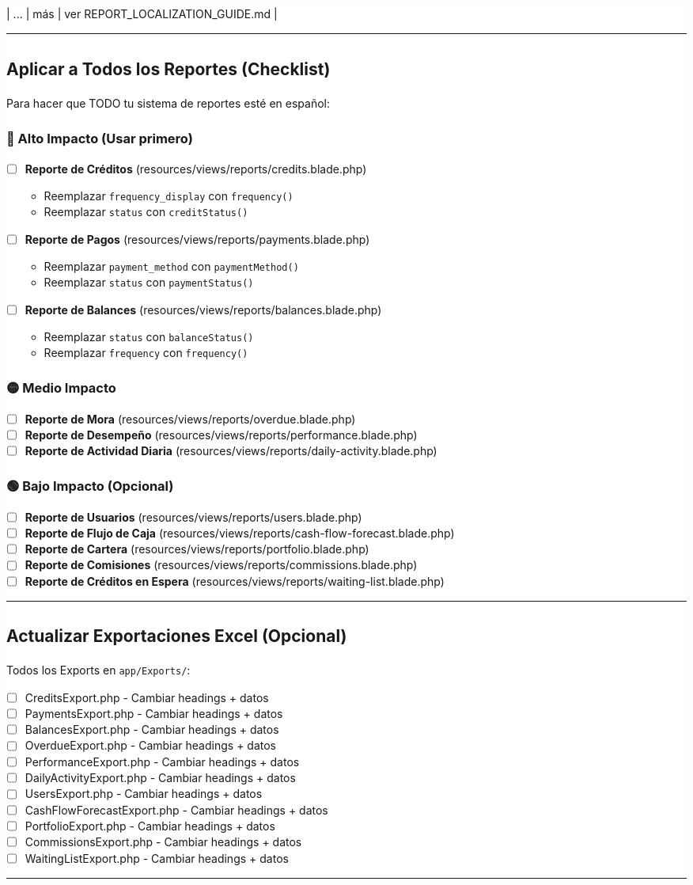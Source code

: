 | ... | más | ver REPORT_LOCALIZATION_GUIDE.md |

---

## Aplicar a Todos los Reportes (Checklist)

Para hacer que TODO tu sistema de reportes esté en español:

### 🔴 Alto Impacto (Usar primero)

- [ ] **Reporte de Créditos** (resources/views/reports/credits.blade.php)
  - Reemplazar `frequency_display` con `frequency()`
  - Reemplazar `status` con `creditStatus()`

- [ ] **Reporte de Pagos** (resources/views/reports/payments.blade.php)
  - Reemplazar `payment_method` con `paymentMethod()`
  - Reemplazar `status` con `paymentStatus()`

- [ ] **Reporte de Balances** (resources/views/reports/balances.blade.php)
  - Reemplazar `status` con `balanceStatus()`
  - Reemplazar `frequency` con `frequency()`

### 🟡 Medio Impacto

- [ ] **Reporte de Mora** (resources/views/reports/overdue.blade.php)
- [ ] **Reporte de Desempeño** (resources/views/reports/performance.blade.php)
- [ ] **Reporte de Actividad Diaria** (resources/views/reports/daily-activity.blade.php)

### 🟢 Bajo Impacto (Opcional)

- [ ] **Reporte de Usuarios** (resources/views/reports/users.blade.php)
- [ ] **Reporte de Flujo de Caja** (resources/views/reports/cash-flow-forecast.blade.php)
- [ ] **Reporte de Cartera** (resources/views/reports/portfolio.blade.php)
- [ ] **Reporte de Comisiones** (resources/views/reports/commissions.blade.php)
- [ ] **Reporte de Créditos en Espera** (resources/views/reports/waiting-list.blade.php)

---

## Actualizar Exportaciones Excel (Opcional)

Todos los Exports en `app/Exports/`:

- [ ] CreditsExport.php - Cambiar headings + datos
- [ ] PaymentsExport.php - Cambiar headings + datos
- [ ] BalancesExport.php - Cambiar headings + datos
- [ ] OverdueExport.php - Cambiar headings + datos
- [ ] PerformanceExport.php - Cambiar headings + datos
- [ ] DailyActivityExport.php - Cambiar headings + datos
- [ ] UsersExport.php - Cambiar headings + datos
- [ ] CashFlowForecastExport.php - Cambiar headings + datos
- [ ] PortfolioExport.php - Cambiar headings + datos
- [ ] CommissionsExport.php - Cambiar headings + datos
- [ ] WaitingListExport.php - Cambiar headings + datos

---